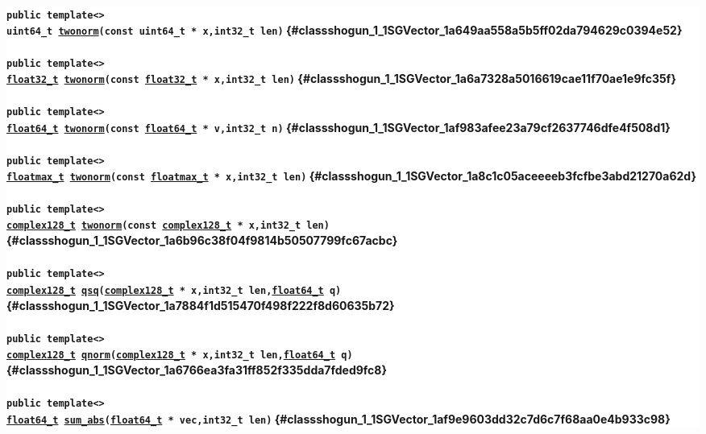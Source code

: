 #### `public template<>`  <br/>`uint64_t `[`twonorm`](#classshogun_1_1SGVector_1a649aa558a5b5ff02da794629c0394e52)`(const uint64_t * x,int32_t len)` {#classshogun_1_1SGVector_1a649aa558a5b5ff02da794629c0394e52}

#### `public template<>`  <br/>[`float32_t`](#common_8h_1a4611b605e45ab401f02cab15c5e38715)` `[`twonorm`](#classshogun_1_1SGVector_1a6a7328a5016619cae11f70ae1e9fc35f)`(const `[`float32_t`](#common_8h_1a4611b605e45ab401f02cab15c5e38715)` * x,int32_t len)` {#classshogun_1_1SGVector_1a6a7328a5016619cae11f70ae1e9fc35f}

#### `public template<>`  <br/>[`float64_t`](#common_8h_1ac55f3ae81b5bc9053760baacf57e47f4)` `[`twonorm`](#classshogun_1_1SGVector_1af983afee23a79cf2637746dfe4f508d1)`(const `[`float64_t`](#common_8h_1ac55f3ae81b5bc9053760baacf57e47f4)` * v,int32_t n)` {#classshogun_1_1SGVector_1af983afee23a79cf2637746dfe4f508d1}

#### `public template<>`  <br/>[`floatmax_t`](#common_8h_1a4ca6ad9dd54ef5b6e900e44b78cc2040)` `[`twonorm`](#classshogun_1_1SGVector_1a8c1c05aceeeeb3fcfbe3abd21270a62d)`(const `[`floatmax_t`](#common_8h_1a4ca6ad9dd54ef5b6e900e44b78cc2040)` * x,int32_t len)` {#classshogun_1_1SGVector_1a8c1c05aceeeeb3fcfbe3abd21270a62d}

#### `public template<>`  <br/>[`complex128_t`](#common_8h_1a85560c2137997d34dee0a2eab636d7aa)` `[`twonorm`](#classshogun_1_1SGVector_1a6b96c38f04f9814b50507799fc67acbc)`(const `[`complex128_t`](#common_8h_1a85560c2137997d34dee0a2eab636d7aa)` * x,int32_t len)` {#classshogun_1_1SGVector_1a6b96c38f04f9814b50507799fc67acbc}

#### `public template<>`  <br/>[`complex128_t`](#common_8h_1a85560c2137997d34dee0a2eab636d7aa)` `[`qsq`](#classshogun_1_1SGVector_1a7884f1d515470f498f222f8d60635b72)`(`[`complex128_t`](#common_8h_1a85560c2137997d34dee0a2eab636d7aa)` * x,int32_t len,`[`float64_t`](#common_8h_1ac55f3ae81b5bc9053760baacf57e47f4)` q)` {#classshogun_1_1SGVector_1a7884f1d515470f498f222f8d60635b72}

#### `public template<>`  <br/>[`complex128_t`](#common_8h_1a85560c2137997d34dee0a2eab636d7aa)` `[`qnorm`](#classshogun_1_1SGVector_1a6766ea3fa31ff852f335dda7fded9fc8)`(`[`complex128_t`](#common_8h_1a85560c2137997d34dee0a2eab636d7aa)` * x,int32_t len,`[`float64_t`](#common_8h_1ac55f3ae81b5bc9053760baacf57e47f4)` q)` {#classshogun_1_1SGVector_1a6766ea3fa31ff852f335dda7fded9fc8}

#### `public template<>`  <br/>[`float64_t`](#common_8h_1ac55f3ae81b5bc9053760baacf57e47f4)` `[`sum_abs`](#classshogun_1_1SGVector_1af9e9603dd32c7d6c7f68aa0e4b933c98)`(`[`float64_t`](#common_8h_1ac55f3ae81b5bc9053760baacf57e47f4)` * vec,int32_t len)` {#classshogun_1_1SGVector_1af9e9603dd32c7d6c7f68aa0e4b933c98}
